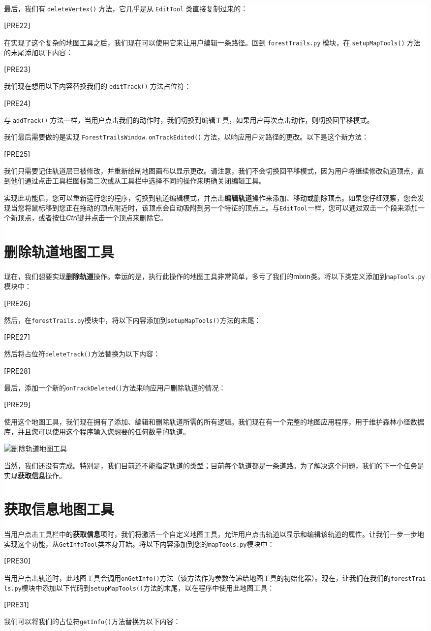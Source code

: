 最后，我们有 `deleteVertex()` 方法，它几乎是从 `EditTool` 类直接复制过来的：

[PRE22]

在实现了这个复杂的地图工具之后，我们现在可以使用它来让用户编辑一条路径。回到 `forestTrails.py` 模块，在 `setupMapTools()` 方法的末尾添加以下内容：

[PRE23]

我们现在想用以下内容替换我们的 `editTrack()` 方法占位符：

[PRE24]

与 `addTrack()` 方法一样，当用户点击我们的动作时，我们切换到编辑工具，如果用户再次点击动作，则切换回平移模式。

我们最后需要做的是实现 `ForestTrailsWindow.onTrackEdited()` 方法，以响应用户对路径的更改。以下是这个新方法：

[PRE25]

我们只需要记住轨道层已被修改，并重新绘制地图画布以显示更改。请注意，我们不会切换回平移模式，因为用户将继续修改轨道顶点，直到他们通过点击工具栏图标第二次或从工具栏中选择不同的操作来明确关闭编辑工具。

实现此功能后，您可以重新运行您的程序，切换到轨道编辑模式，并点击**编辑轨道**操作来添加、移动或删除顶点。如果您仔细观察，您会发现当您将鼠标移到您正在拖动的顶点附近时，该顶点会自动吸附到另一个特征的顶点上。与`EditTool`一样，您可以通过双击一个段来添加一个新顶点，或者按住*Ctrl*键并点击一个顶点来删除它。

# 删除轨道地图工具

现在，我们想要实现**删除轨道**操作。幸运的是，执行此操作的地图工具非常简单，多亏了我们的mixin类。将以下类定义添加到`mapTools.py`模块中：

[PRE26]

然后，在`forestTrails.py`模块中，将以下内容添加到`setupMapTools()`方法的末尾：

[PRE27]

然后将占位符`deleteTrack()`方法替换为以下内容：

[PRE28]

最后，添加一个新的`onTrackDeleted()`方法来响应用户删除轨道的情况：

[PRE29]

使用这个地图工具，我们现在拥有了添加、编辑和删除轨道所需的所有逻辑。我们现在有一个完整的地图应用程序，用于维护森林小径数据库，并且您可以使用这个程序输入您想要的任何数量的轨道。

![删除轨道地图工具](img/00102.jpeg)

当然，我们还没有完成。特别是，我们目前还不能指定轨道的类型；目前每个轨道都是一条道路。为了解决这个问题，我们的下一个任务是实现**获取信息**操作。

# 获取信息地图工具

当用户点击工具栏中的**获取信息**项时，我们将激活一个自定义地图工具，允许用户点击轨道以显示和编辑该轨道的属性。让我们一步一步地实现这个功能，从`GetInfoTool`类本身开始。将以下内容添加到您的`mapTools.py`模块中：

[PRE30]

当用户点击轨道时，此地图工具会调用`onGetInfo()`方法（该方法作为参数传递给地图工具的初始化器）。现在，让我们在我们的`forestTrails.py`模块中添加以下代码到`setupMapTools()`方法的末尾，以在程序中使用此地图工具：

[PRE31]

我们可以将我们的占位符`getInfo()`方法替换为以下内容：
